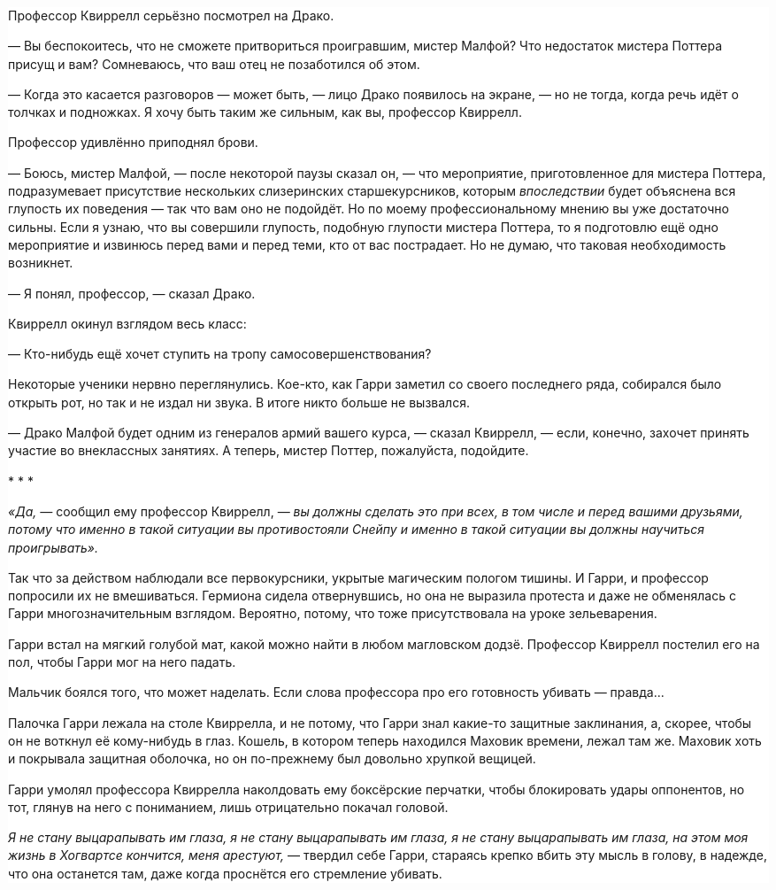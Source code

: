 Профессор Квиррелл серьёзно посмотрел на Драко.

— Вы беспокоитесь, что не сможете притвориться проигравшим, мистер Малфой? Что недостаток мистера Поттера присущ и вам? Сомневаюсь, что ваш отец не позаботился об этом.

— Когда это касается разговоров — может быть, — лицо Драко появилось на экране, — но не тогда, когда речь идёт о толчках и подножках. Я хочу быть таким же сильным, как вы, профессор Квиррелл.

Профессор удивлённо приподнял брови.

— Боюсь, мистер Малфой, — после некоторой паузы сказал он, — что мероприятие, приготовленное для мистера Поттера, подразумевает присутствие нескольких слизеринских старшекурсников, которым *впоследствии* будет объяснена вся глупость их поведения — так что вам оно не подойдёт. Но по моему профессиональному мнению вы уже достаточно сильны. Если я узнаю, что вы совершили глупость, подобную глупости мистера Поттера, то я подготовлю ещё одно мероприятие и извинюсь перед вами и перед теми, кто от вас пострадает. Но не думаю, что таковая необходимость возникнет.

— Я понял, профессор, — сказал Драко.

Квиррелл окинул взглядом весь класс:

— Кто-нибудь ещё хочет ступить на тропу самосовершенствования?

Некоторые ученики нервно переглянулись. Кое-кто, как Гарри заметил со своего последнего ряда, собирался было открыть рот, но так и не издал ни звука. В итоге никто больше не вызвался.

— Драко Малфой будет одним из генералов армий вашего курса, — сказал Квиррелл, — если, конечно, захочет принять участие во внеклассных занятиях. А теперь, мистер Поттер, пожалуйста, подойдите.

\* \* \*

*«Да, —* сообщил ему профессор Квиррелл, — *вы должны сделать это при всех, в том числе и перед вашими друзьями, потому что именно в такой ситуации вы противостояли Снейпу и именно в такой ситуации вы должны научиться проигрывать».*

Так что за действом наблюдали все первокурсники, укрытые магическим пологом тишины. И Гарри, и профессор попросили их не вмешиваться. Гермиона сидела отвернувшись, но она не выразила протеста и даже не обменялась с Гарри многозначительным взглядом. Вероятно, потому, что тоже присутствовала на уроке зельеварения.

Гарри встал на мягкий голубой мат, какой можно найти в любом магловском додзё. Профессор Квиррелл постелил его на пол, чтобы Гарри мог на него падать.

Мальчик боялся того, что может наделать. Если слова профессора про его готовность убивать — правда...

Палочка Гарри лежала на столе Квиррелла, и не потому, что Гарри знал какие-то защитные заклинания, а, скорее, чтобы он не воткнул её кому-нибудь в глаз. Кошель, в котором теперь находился Маховик времени, лежал там же. Маховик хоть и покрывала защитная оболочка, но он по-прежнему был довольно хрупкой вещицей.

Гарри умолял профессора Квиррелла наколдовать ему боксёрские перчатки, чтобы блокировать удары оппонентов, но тот, глянув на него с пониманием, лишь отрицательно покачал головой.

*Я не стану выцарапывать им глаза, я не стану выцарапывать им глаза, я не стану выцарапывать им глаза, на этом моя жизнь в Хогвартсе кончится, меня арестуют,* — твердил себе Гарри, стараясь крепко вбить эту мысль в голову, в надежде, что она останется там, даже когда проснётся его стремление убивать.

